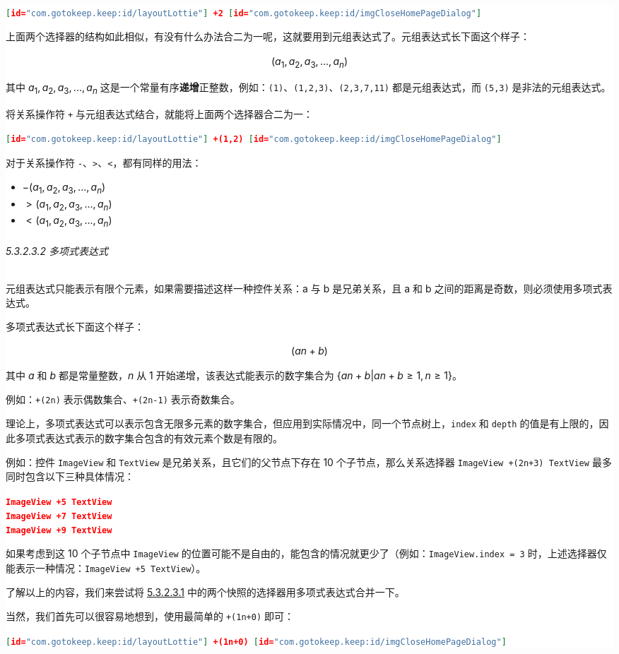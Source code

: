 ```json
[id="com.gotokeep.keep:id/layoutLottie"] +2 [id="com.gotokeep.keep:id/imgCloseHomePageDialog"]
```

上面两个选择器的结构如此相似，有没有什么办法合二为一呢，这就要用到元组表达式了。元组表达式长下面这个样子：

$$
(a_1,a_2,a_3,...,a_n)
$$

其中 $a_1,a_2,a_3,...,a_n$ 这是一个常量有序**递增**正整数，例如：`(1)`、`(1,2,3)`、`(2,3,7,11)` 都是元组表达式，而 `(5,3)` 是非法的元组表达式。

将关系操作符 `+` 与元组表达式结合，就能将上面两个选择器合二为一：

```json
[id="com.gotokeep.keep:id/layoutLottie"] +(1,2) [id="com.gotokeep.keep:id/imgCloseHomePageDialog"]
```

对于关系操作符 `-`、`>`、`<`，都有同样的用法：

- $-(a_1,a_2,a_3,...,a_n)$
- $>(a_1,a_2,a_3,...,a_n)$
- $<(a_1,a_2,a_3,...,a_n)$

###### 5.3.2.3.2 多项式表达式

元组表达式只能表示有限个元素，如果需要描述这样一种控件关系：a 与 b 是兄弟关系，且 a 和 b 之间的距离是奇数，则必须使用多项式表达式。

多项式表达式长下面这个样子：

$$
(an+b)
$$

其中 $a$ 和 $b$ 都是常量整数，$n$ 从 1 开始递增，该表达式能表示的数字集合为 $\{an+b|an+b\ge 1,n\ge 1\}$。

例如：`+(2n)` 表示偶数集合、`+(2n-1)` 表示奇数集合。

理论上，多项式表达式可以表示包含无限多元素的数字集合，但应用到实际情况中，同一个节点树上，`index` 和 `depth` 的值是有上限的，因此多项式表达式表示的数字集合包含的有效元素个数是有限的。

例如：控件 `ImageView` 和 `TextView` 是兄弟关系，且它们的父节点下存在 10 个子节点，那么关系选择器 `ImageView +(2n+3) TextView` 最多同时包含以下三种具体情况：

```json
ImageView +5 TextView
ImageView +7 TextView
ImageView +9 TextView
```

如果考虑到这 10 个子节点中 `ImageView` 的位置可能不是自由的，能包含的情况就更少了（例如：`ImageView.index = 3` 时，上述选择器仅能表示一种情况：`ImageView +5 TextView`）。

了解以上的内容，我们来尝试将 [5.3.2.3.1](#53231-元组表达式) 中的两个快照的选择器用多项式表达式合并一下。

当然，我们首先可以很容易地想到，使用最简单的 `+(1n+0)` 即可：

```json
[id="com.gotokeep.keep:id/layoutLottie"] +(1n+0) [id="com.gotokeep.keep:id/imgCloseHomePageDialog"]
```
